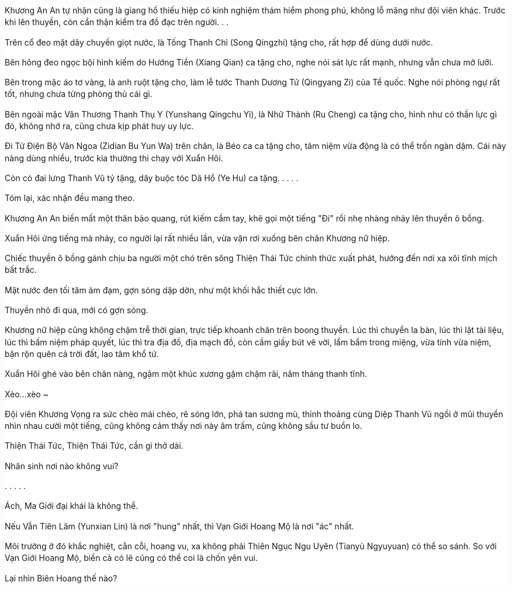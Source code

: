 Khương An An tự nhận cũng là giang hồ thiếu hiệp có kinh nghiệm thám hiểm phong phú, không lỗ mãng như đội viên khác. Trước khi lên thuyền, còn cẩn thận kiểm tra đồ đạc trên người. . .

Trên cổ đeo mặt dây chuyền giọt nước, là Tống Thanh Chỉ (Song Qingzhi) tặng cho, rất hợp để dùng dưới nước.

Bên hông đeo ngọc bội hình kiếm do Hướng Tiền (Xiang Qian) ca tặng cho, nghe nói sát lực rất mạnh, nhưng vẫn chưa mở lưỡi.

Bên trong mặc áo tơ vàng, là anh ruột tặng cho, làm lễ tước Thanh Dương Tử (Qingyang Zi) của Tề quốc. Nghe nói phòng ngự rất tốt, nhưng chưa từng phòng thủ cái gì.

Bên ngoài mặc Vân Thương Thanh Thụ Y (Yunshang Qingchu Yi), là Nhữ Thành (Ru Cheng) ca tặng cho, hình như có thần lực gì đó, không nhớ ra, cũng chưa kịp phát huy uy lực.

Đi Tử Điện Bộ Vân Ngoa (Zidian Bu Yun Wa) trên chân, là Béo ca ca tặng cho, tâm niệm vừa động là có thể trốn ngàn dặm. Cái này nàng dùng nhiều, trước kia thường thi chạy với Xuẩn Hôi.

Còn có đai lưng Thanh Vũ tỷ tặng, dây buộc tóc Dã Hổ (Ye Hu) ca tặng. . . . .

Tóm lại, xác nhận đều mang theo.

Khương An An biến mất một thân bảo quang, rút kiếm cầm tay, khẽ gọi một tiếng "Đi" rồi nhẹ nhàng nhảy lên thuyền ô bồng.

Xuẩn Hôi ứng tiếng mà nhảy, co người lại rất nhiều lần, vừa vặn rơi xuống bên chân Khương nữ hiệp.

Chiếc thuyền ô bồng gánh chịu ba người một chó trên sông Thiện Thái Tức chính thức xuất phát, hướng đến nơi xa xôi tĩnh mịch bất trắc.

Mặt nước đen tối tăm ảm đạm, gợn sóng dập dờn, như một khối hắc thiết cực lớn.

Thuyền nhỏ đi qua, mới có gợn sóng.

Khương nữ hiệp cũng không chậm trễ thời gian, trực tiếp khoanh chân trên boong thuyền. Lúc thì chuyển la bàn, lúc thì lật tài liệu, lúc thì bấm niệm pháp quyết, lúc thì tra địa đồ, địa mạch đồ, còn cầm giấy bút vẽ vời, lẩm bẩm trong miệng, vừa tính vừa niệm, bận rộn quên cả trời đất, lao tâm khổ tứ.

Xuẩn Hôi ghé vào bên chân nàng, ngậm một khúc xương gặm chậm rãi, năm tháng thanh tĩnh.

Xèo...xèo ~

Đội viên Khương Vọng ra sức chèo mái chèo, rẽ sóng lớn, phá tan sương mù, thỉnh thoảng cùng Diệp Thanh Vũ ngồi ở mũi thuyền nhìn nhau cười một tiếng, cũng không cảm thấy nơi này âm trầm, cũng không sầu tư buồn lo.

Thiện Thái Tức, Thiện Thái Tức, cần gì thở dài.

Nhân sinh nơi nào không vui?

. . . . .

Ách, Ma Giới đại khái là không thể.

Nếu Vẫn Tiên Lâm (Yunxian Lin) là nơi "hung" nhất, thì Vạn Giới Hoang Mộ là nơi "ác" nhất.

Môi trường ở đó khắc nghiệt, cằn cỗi, hoang vu, xa không phải Thiên Ngục Ngu Uyên (Tianyù Ngyuyuan) có thể so sánh. So với Vạn Giới Hoang Mộ, biển cả có lẽ cũng có thể coi là chốn yên vui.

Lại nhìn Biên Hoang thế nào?
